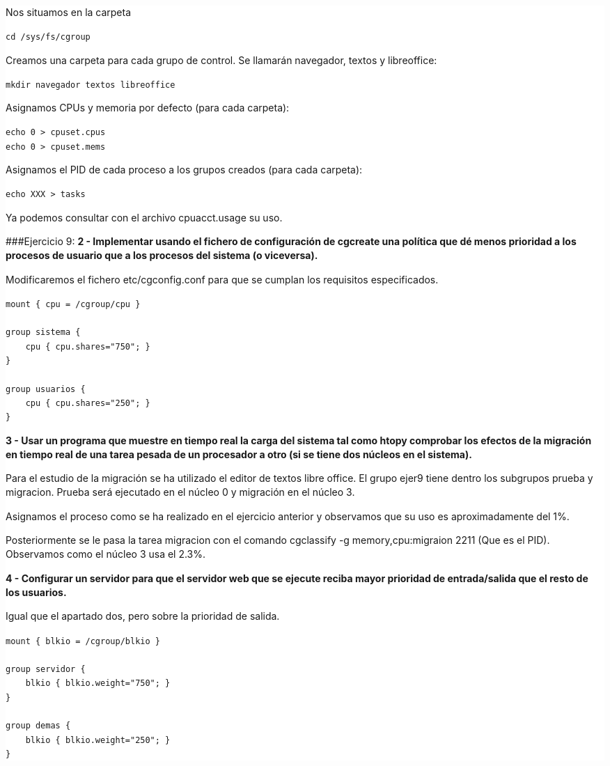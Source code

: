 Nos situamos en la carpeta

    cd /sys/fs/cgroup

Creamos una carpeta para cada grupo de control. Se llamarán navegador, textos y libreoffice:

    mkdir navegador textos libreoffice

Asignamos CPUs y memoria por defecto (para cada carpeta):

    echo 0 > cpuset.cpus
    echo 0 > cpuset.mems

Asignamos el PID de cada proceso a los grupos creados (para cada carpeta):

    echo XXX > tasks

Ya podemos consultar con el archivo cpuacct.usage su uso.

###Ejercicio 9:
**2 - Implementar usando el fichero de configuración de cgcreate una política que dé menos prioridad a los procesos de usuario que a los procesos del sistema (o viceversa).**

Modificaremos el fichero etc/cgconfig.conf para que se cumplan los requisitos especificados.

    mount { cpu = /cgroup/cpu }

    group sistema {
        cpu { cpu.shares="750"; }
    }

    group usuarios {
        cpu { cpu.shares="250"; }
    }

**3 - Usar un programa que muestre en tiempo real la carga del sistema tal como htopy comprobar los efectos de la migración en tiempo real de una tarea pesada de un procesador a otro (si se tiene dos núcleos en el sistema).**

Para el estudio de la migración se ha utilizado el editor de textos libre office.
El grupo ejer9 tiene dentro los subgrupos prueba y migracion. Prueba será ejecutado en el núcleo 0 y migración en el núcleo 3. 

Asignamos el proceso como se ha realizado en el ejercicio anterior y observamos que su uso es aproximadamente del 1%.

 Posteriormente se le pasa la tarea migracion con el comando cgclassify -g memory,cpu:migraion 2211 (Que es el PID). Observamos como el núcleo 3 usa el 2.3%.

**4 - Configurar un servidor para que el servidor web que se ejecute reciba mayor prioridad de entrada/salida que el resto de los usuarios.**

Igual que el apartado dos, pero sobre la prioridad de salida. 

    mount { blkio = /cgroup/blkio }

    group servidor {
        blkio { blkio.weight="750"; }
    }

    group demas {
        blkio { blkio.weight="250"; }
    }
